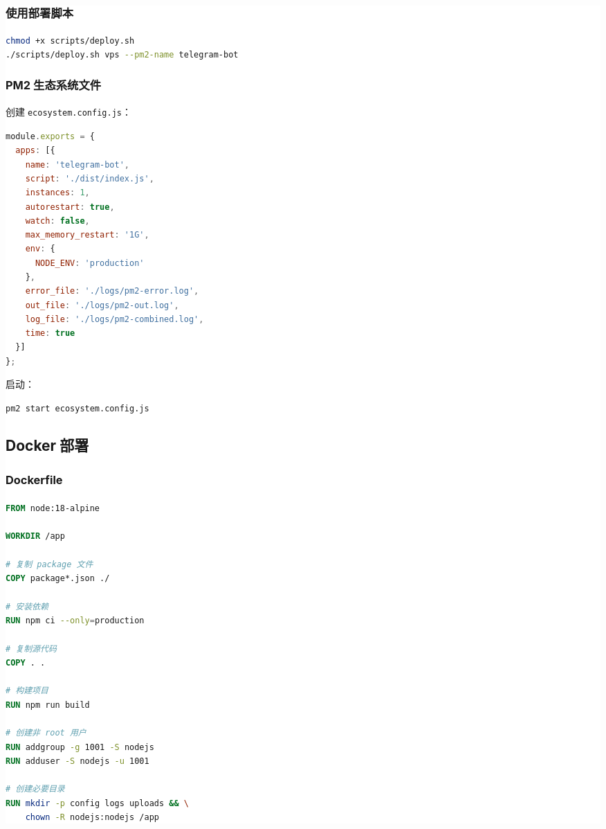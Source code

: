 ### 使用部署脚本

```bash
chmod +x scripts/deploy.sh
./scripts/deploy.sh vps --pm2-name telegram-bot
```

### PM2 生态系统文件

创建 `ecosystem.config.js`：

```javascript
module.exports = {
  apps: [{
    name: 'telegram-bot',
    script: './dist/index.js',
    instances: 1,
    autorestart: true,
    watch: false,
    max_memory_restart: '1G',
    env: {
      NODE_ENV: 'production'
    },
    error_file: './logs/pm2-error.log',
    out_file: './logs/pm2-out.log',
    log_file: './logs/pm2-combined.log',
    time: true
  }]
};
```

启动：
```bash
pm2 start ecosystem.config.js
```

## Docker 部署

### Dockerfile

```dockerfile
FROM node:18-alpine

WORKDIR /app

# 复制 package 文件
COPY package*.json ./

# 安装依赖
RUN npm ci --only=production

# 复制源代码
COPY . .

# 构建项目
RUN npm run build

# 创建非 root 用户
RUN addgroup -g 1001 -S nodejs
RUN adduser -S nodejs -u 1001

# 创建必要目录
RUN mkdir -p config logs uploads && \
    chown -R nodejs:nodejs /app

```